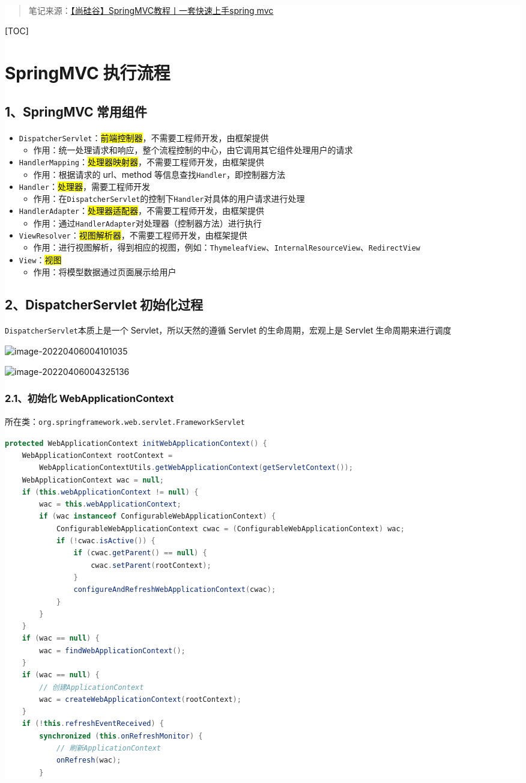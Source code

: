 > 笔记来源：[【尚硅谷】SpringMVC教程丨一套快速上手spring mvc](https://www.bilibili.com/video/BV1Ry4y1574R)

[TOC]

# SpringMVC 执行流程

## 1、SpringMVC 常用组件

- `DispatcherServlet`：<mark>前端控制器</mark>，不需要工程师开发，由框架提供
  - 作用：统一处理请求和响应，整个流程控制的中心，由它调用其它组件处理用户的请求
- `HandlerMapping`：<mark>处理器映射器</mark>，不需要工程师开发，由框架提供
  - 作用：根据请求的 url、method 等信息查找`Handler`，即控制器方法
- `Handler`：<mark>处理器</mark>，需要工程师开发
  - 作用：在`DispatcherServlet`的控制下`Handler`对具体的用户请求进行处理
- `HandlerAdapter`：<mark>处理器适配器</mark>，不需要工程师开发，由框架提供
  - 作用：通过`HandlerAdapter`对处理器（控制器方法）进行执行
- `ViewResolver`：<mark>视图解析器</mark>，不需要工程师开发，由框架提供
  - 作用：进行视图解析，得到相应的视图，例如：`ThymeleafView`、`InternalResourceView`、`RedirectView`
- `View`：<mark>视图</mark>
  - 作用：将模型数据通过页面展示给用户



## 2、DispatcherServlet 初始化过程

`DispatcherServlet`本质上是一个 Servlet，所以天然的遵循 Servlet 的生命周期，宏观上是 Servlet 生命周期来进行调度

![image-20220406004101035](https://s2.loli.net/2022/04/06/n8YyI5fqm6CkcvF.png)

![image-20220406004325136](https://s2.loli.net/2022/04/06/ghZoEWdTHiQ6Owe.png)

### 2.1、初始化 WebApplicationContext

所在类：`org.springframework.web.servlet.FrameworkServlet`

```java
protected WebApplicationContext initWebApplicationContext() {
    WebApplicationContext rootContext =
        WebApplicationContextUtils.getWebApplicationContext(getServletContext());
    WebApplicationContext wac = null;
    if (this.webApplicationContext != null) {
        wac = this.webApplicationContext;
        if (wac instanceof ConfigurableWebApplicationContext) {
            ConfigurableWebApplicationContext cwac = (ConfigurableWebApplicationContext) wac;
            if (!cwac.isActive()) {
                if (cwac.getParent() == null) {
                    cwac.setParent(rootContext);
                }
                configureAndRefreshWebApplicationContext(cwac);
            }
        }
    }
    if (wac == null) {
        wac = findWebApplicationContext();
    }
    if (wac == null) {
        // 创建ApplicationContext
        wac = createWebApplicationContext(rootContext);
    }
    if (!this.refreshEventReceived) {
        synchronized (this.onRefreshMonitor) {
            // 刷新ApplicationContext
            onRefresh(wac);
        }
```